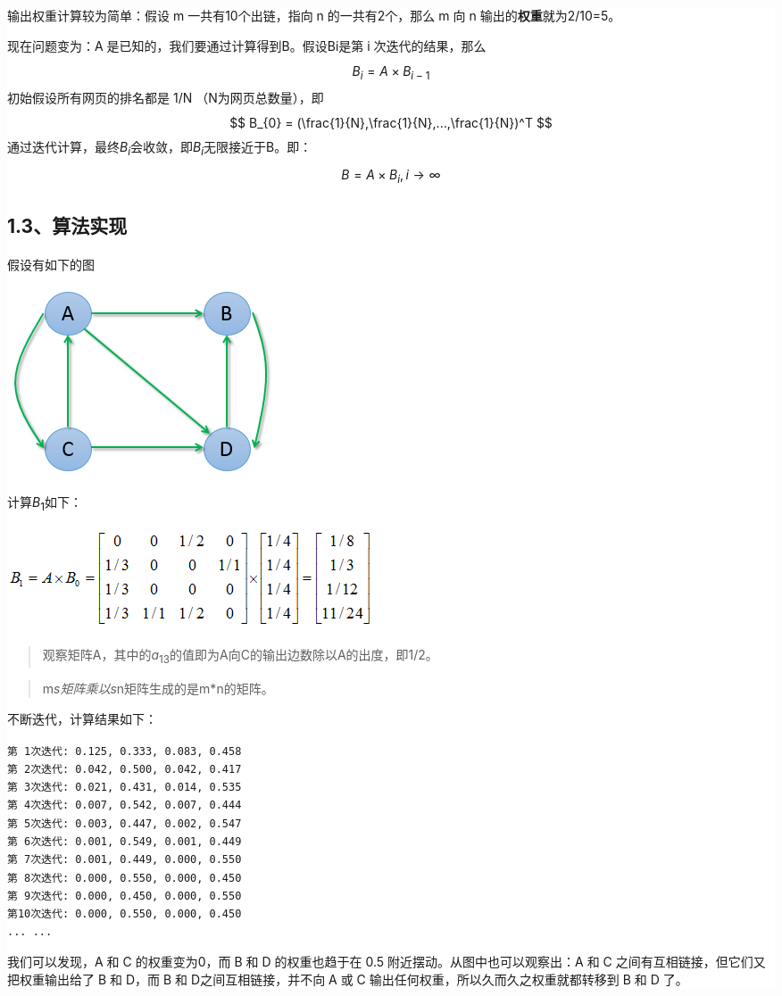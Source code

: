输出权重计算较为简单：假设 m 一共有10个出链，指向 n 的一共有2个，那么 m 向 n 输出的**权重**就为2/10=5。

现在问题变为：A 是已知的，我们要通过计算得到B。假设Bi是第 i 次迭代的结果，那么
$$
B_{i} = A \times B_{i-1}
$$
初始假设所有网页的排名都是 1/N （N为网页总数量），即
$$
B_{0} = (\frac{1}{N},\frac{1}{N},...,\frac{1}{N})^T
$$
通过迭代计算，最终$B_{i}$会收敛，即$B_{i}$无限接近于B。即：
$$
B = A \times B_{i},i \to \infty
$$

## 1.3、算法实现
假设有如下的图

![](file/44.png)

计算$B_{1}$如下：

![](file/45.png)

> 观察矩阵A，其中的$a_{13}$的值即为A向C的输出边数除以A的出度，即1/2。

> m*s矩阵乘以s*n矩阵生成的是m*n的矩阵。

不断迭代，计算结果如下：
```
第 1次迭代: 0.125, 0.333, 0.083, 0.458 
第 2次迭代: 0.042, 0.500, 0.042, 0.417 
第 3次迭代: 0.021, 0.431, 0.014, 0.535 
第 4次迭代: 0.007, 0.542, 0.007, 0.444 
第 5次迭代: 0.003, 0.447, 0.002, 0.547 
第 6次迭代: 0.001, 0.549, 0.001, 0.449 
第 7次迭代: 0.001, 0.449, 0.000, 0.550 
第 8次迭代: 0.000, 0.550, 0.000, 0.450 
第 9次迭代: 0.000, 0.450, 0.000, 0.550 
第10次迭代: 0.000, 0.550, 0.000, 0.450 
... ...
```
我们可以发现，A 和 C 的权重变为0，而 B 和 D 的权重也趋于在 0.5 附近摆动。从图中也可以观察出：A 和 C 之间有互相链接，但它们又把权重输出给了 B 和 D，而 B 和 D之间互相链接，并不向 A 或 C 输出任何权重，所以久而久之权重就都转移到 B 和 D 了。
